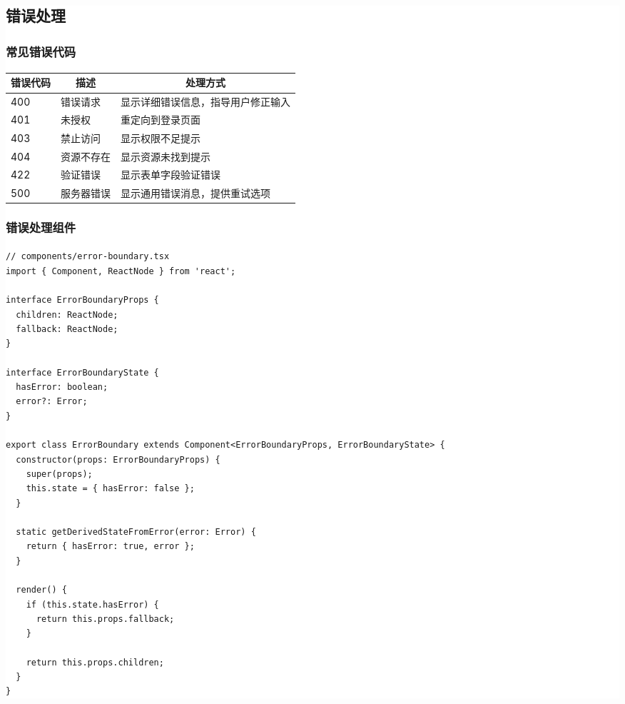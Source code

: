 ## 错误处理

### 常见错误代码

| 错误代码 | 描述 | 处理方式 |
|---------|------|----------|
| 400 | 错误请求 | 显示详细错误信息，指导用户修正输入 |
| 401 | 未授权 | 重定向到登录页面 |
| 403 | 禁止访问 | 显示权限不足提示 |
| 404 | 资源不存在 | 显示资源未找到提示 |
| 422 | 验证错误 | 显示表单字段验证错误 |
| 500 | 服务器错误 | 显示通用错误消息，提供重试选项 |

### 错误处理组件

```tsx
// components/error-boundary.tsx
import { Component, ReactNode } from 'react';

interface ErrorBoundaryProps {
  children: ReactNode;
  fallback: ReactNode;
}

interface ErrorBoundaryState {
  hasError: boolean;
  error?: Error;
}

export class ErrorBoundary extends Component<ErrorBoundaryProps, ErrorBoundaryState> {
  constructor(props: ErrorBoundaryProps) {
    super(props);
    this.state = { hasError: false };
  }

  static getDerivedStateFromError(error: Error) {
    return { hasError: true, error };
  }

  render() {
    if (this.state.hasError) {
      return this.props.fallback;
    }

    return this.props.children;
  }
}
```
